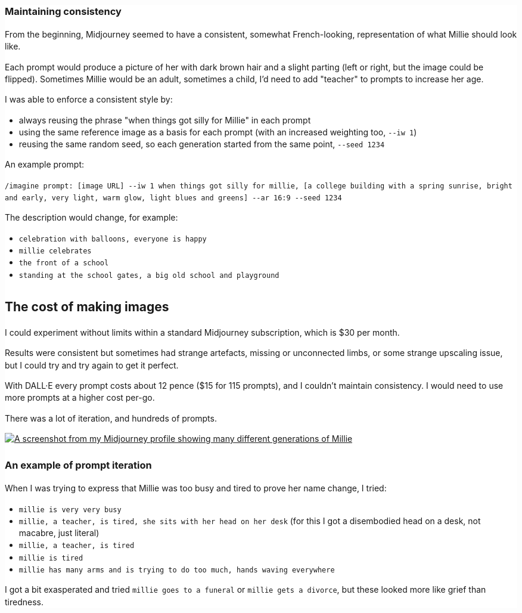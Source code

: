 ### Maintaining consistency

From the beginning, Midjourney seemed to have a consistent, somewhat French-looking, representation of what Millie should look like.

Each prompt would produce a picture of her with dark brown hair and a slight parting (left or right, but the image could be flipped). Sometimes Millie would be an adult, sometimes a child, I’d need to add "teacher" to prompts to increase her age.

I was able to enforce a consistent style by:

- always reusing the phrase "when things got silly for Millie" in each prompt
- using the same reference image as a basis for each prompt (with an increased weighting too, `--iw 1`)
- reusing the same random seed, so each generation started from the same point, `--seed 1234`

An example prompt:

`/imagine prompt: [image URL] --iw 1 when things got silly for millie, [a college building with a spring sunrise, bright and early, very light, warm glow, light blues and greens] --ar 16:9 --seed 1234`

The description would change, for example:

- `celebration with balloons, everyone is happy`
- `millie celebrates`
- `the front of a school`
- `standing at the school gates, a big old school and playground`

## The cost of making images

I could experiment without limits within a standard Midjourney subscription, which is $30 per month.

Results were consistent but sometimes had strange artefacts, missing or unconnected limbs, or some strange upscaling issue, but I could try and try again to get it perfect.

With DALL·E every prompt costs about 12 pence ($15 for 115 prompts), and I couldn’t maintain consistency. I would need to use more prompts at a higher cost per-go.

There was a lot of iteration, and hundreds of prompts.

[![A screenshot from my Midjourney profile showing many different generations of Millie](iterations.png "Lots of Midjourney iterations")](iterations.png)

### An example of prompt iteration

When I was trying to express that Millie was too busy and tired to prove her name change, I tried:

- `millie is very very busy`
- `millie, a teacher, is tired, she sits with her head on her desk` (for this I got a disembodied head on a desk, not macabre, just literal)
- `millie, a teacher, is tired`
- `millie is tired`
- `millie has many arms and is trying to do too much, hands waving everywhere`

I got a bit exasperated and tried `millie goes to a funeral` or `millie gets a divorce`, but these looked more like grief than tiredness.
